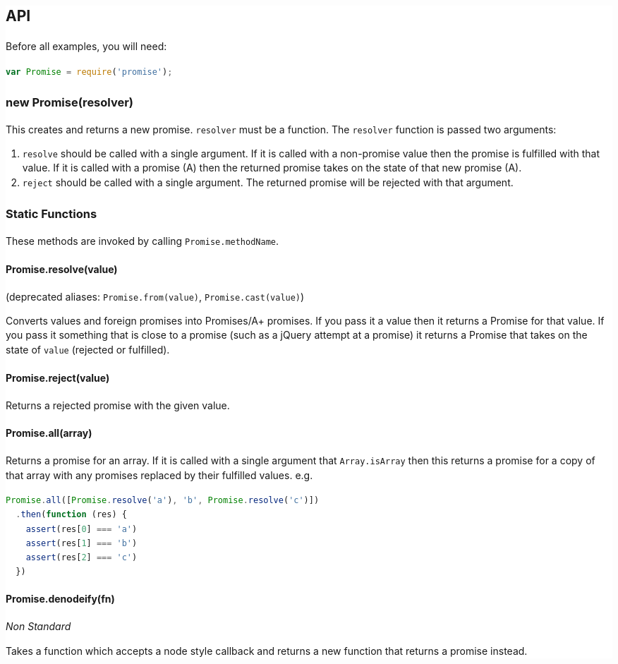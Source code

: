 ## API

Before all examples, you will need:

```js
var Promise = require('promise');
```

### new Promise(resolver)

This creates and returns a new promise.  `resolver` must be a function.  The `resolver` function is passed two arguments:

 1. `resolve` should be called with a single argument.  If it is called with a non-promise value then the promise is fulfilled with that value.  If it is called with a promise (A) then the returned promise takes on the state of that new promise (A).
 2. `reject` should be called with a single argument.  The returned promise will be rejected with that argument.

### Static Functions

  These methods are invoked by calling `Promise.methodName`.

#### Promise.resolve(value)

(deprecated aliases: `Promise.from(value)`, `Promise.cast(value)`)

Converts values and foreign promises into Promises/A+ promises.  If you pass it a value then it returns a Promise for that value.  If you pass it something that is close to a promise (such as a jQuery attempt at a promise) it returns a Promise that takes on the state of `value` (rejected or fulfilled).

#### Promise.reject(value)

Returns a rejected promise with the given value.

#### Promise.all(array)

Returns a promise for an array.  If it is called with a single argument that `Array.isArray` then this returns a promise for a copy of that array with any promises replaced by their fulfilled values.  e.g.

```js
Promise.all([Promise.resolve('a'), 'b', Promise.resolve('c')])
  .then(function (res) {
    assert(res[0] === 'a')
    assert(res[1] === 'b')
    assert(res[2] === 'c')
  })
```

#### Promise.denodeify(fn)

_Non Standard_

Takes a function which accepts a node style callback and returns a new function that returns a promise instead.


[travis-image]: https://img.shields.io/travis/then/promise.svg?style=flat
[travis-url]: https://travis-ci.org/then/promise
[dep-image]: https://img.shields.io/david/then/promise.svg?style=flat
[dep-url]: https://david-dm.org/then/promise
[npm-image]: https://img.shields.io/npm/v/promise.svg?style=flat
[npm-url]: https://npmjs.org/package/promise
[downloads-image]: https://img.shields.io/npm/dm/promise.svg?style=flat
[downloads-url]: https://npmjs.org/package/promise
